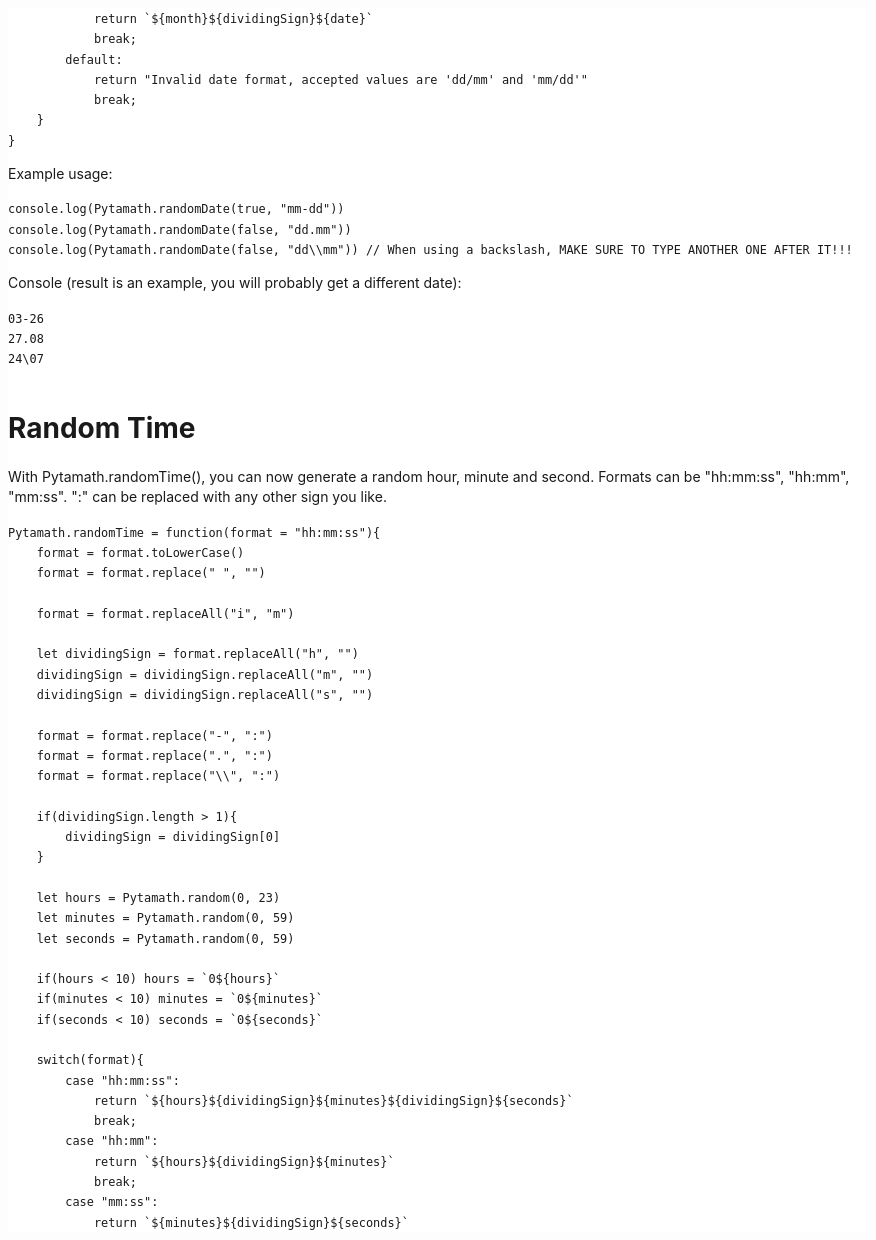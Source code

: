 ```
            return `${month}${dividingSign}${date}`
            break;
        default:
            return "Invalid date format, accepted values are 'dd/mm' and 'mm/dd'"
            break;
    }
}
```

Example usage:
```
console.log(Pytamath.randomDate(true, "mm-dd"))
console.log(Pytamath.randomDate(false, "dd.mm"))
console.log(Pytamath.randomDate(false, "dd\\mm")) // When using a backslash, MAKE SURE TO TYPE ANOTHER ONE AFTER IT!!!
```

Console (result is an example, you will probably get a different date):
```
03-26
27.08
24\07
```

# Random Time
With Pytamath.randomTime(), you can now generate a random hour, minute and second. Formats can be "hh:mm:ss", "hh:mm", "mm:ss". ":" can be replaced with any other sign you like.

```
Pytamath.randomTime = function(format = "hh:mm:ss"){
    format = format.toLowerCase()
    format = format.replace(" ", "")

    format = format.replaceAll("i", "m")

    let dividingSign = format.replaceAll("h", "")
    dividingSign = dividingSign.replaceAll("m", "")
    dividingSign = dividingSign.replaceAll("s", "")

    format = format.replace("-", ":")
    format = format.replace(".", ":")
    format = format.replace("\\", ":")

    if(dividingSign.length > 1){
        dividingSign = dividingSign[0]
    }

    let hours = Pytamath.random(0, 23)
    let minutes = Pytamath.random(0, 59)
    let seconds = Pytamath.random(0, 59)

    if(hours < 10) hours = `0${hours}`
    if(minutes < 10) minutes = `0${minutes}`
    if(seconds < 10) seconds = `0${seconds}`

    switch(format){
        case "hh:mm:ss":
            return `${hours}${dividingSign}${minutes}${dividingSign}${seconds}`
            break;
        case "hh:mm":
            return `${hours}${dividingSign}${minutes}`
            break;
        case "mm:ss":
            return `${minutes}${dividingSign}${seconds}`
```
